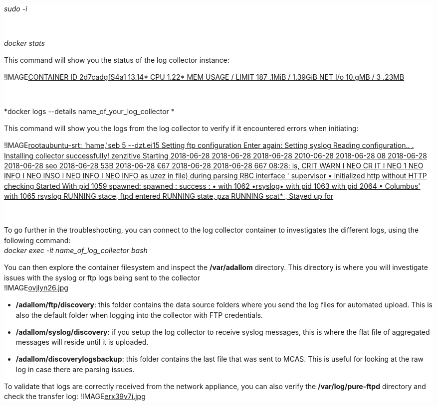 *sudo -i*

 

*docker stats*

This command will show you the status of the log collector instance:

!IMAGE[CONTAINER ID 2d7cadgfS4a1 13.14\* CPU 1.22\* MEM USAGE / LIMIT 187
.1MiB / 1.39GiB NET I/o 10.gMB / 3 .23MB](vl5158cy.jpg)

 

*docker logs \--details name\_of\_your\_log\_collector *

This command will show you the logs from the log collector to verify if
it encountered errors when initiating:



!IMAGE[rootaubuntu-srt: \'hame,\'seb 5 \--dzt.ei15 Setting ftp configuration
Enter again: Setting syslog Reading configuration.. . Installing
collector successfully! zenzitive Starting 2018-06-28 2018-06-28
2018-06-28 2010-06-28 2018-06-28 08 2018-06-28 2018-06-28 seo 2018-06-28
53B 2018-06-28 €67 2018-06-28 2018-06-28 667 08:28: is, CRIT WARN I NEO
CR IT I NEO 1 NEO INFO I NEO INSO I NEO INFO I NEO INFO as uzez in file)
during parsing RBC interface \' supervisor • initialized http without
HTTP checking Started With pid 1059 spawned: spawned : success : • with
1062 •rsyslog• with pid 1063 with pid 2064 • Columbus\' with 1065
rsyslog RUNNING stace, ftpd entered RUNNING state, pza RUNNING scat\* ,
Stayed up for](4bfomeag.jpg)

 

To go further in the troubleshooting, you can connect to the log
collector container to investigates the different logs, using the
following command:\
*docker exec -it name\_of\_log\_collector bash*

You can then explore the container filesystem and inspect the
**/var/adallom** directory. This directory is where you will investigate
issues with the syslog or ftp logs being sent to the collector\
!IMAGE[ovjlyn26.jpg](https://github.com/kemckinnmsft/AIPLAB/blob/master/Content/ovjlyn26.jpg)

-   **/adallom/ftp/discovery**: this folder contains the data source
    folders where you send the log files for automated upload. This is
    also the default folder when logging into the collector with FTP
    credentials.

-   **/adallom/syslog/discovery**: if you setup the log collector to
    receive syslog messages, this is where the flat file of aggregated
    messages will reside until it is uploaded.

-   **/adallom/discoverylogsbackup**: this folder contains the last file
    that was sent to MCAS. This is useful for looking at the raw log in
    case there are parsing issues.

To validate that logs are correctly received from the network appliance,
you can also verify the **/var/log/pure-ftpd** directory and check the
transfer log:
!IMAGE[erx39v7i.jpg](https://github.com/kemckinnmsft/AIPLAB/blob/master/Content/erx39v7i.jpg)
